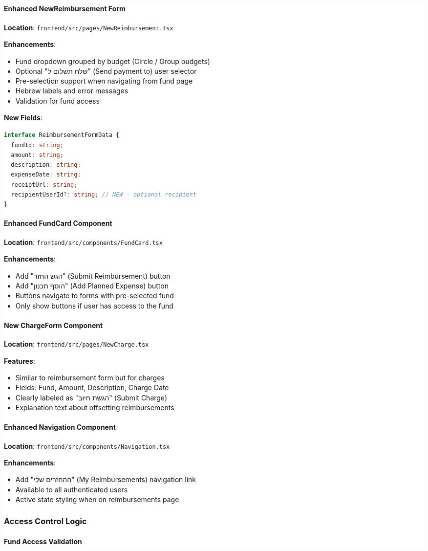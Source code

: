 #### Enhanced NewReimbursement Form

**Location**: `frontend/src/pages/NewReimbursement.tsx`

**Enhancements**:
- Fund dropdown grouped by budget (Circle / Group budgets)
- Optional "שלח תשלום ל" (Send payment to) user selector
- Pre-selection support when navigating from fund page
- Hebrew labels and error messages
- Validation for fund access

**New Fields**:
```typescript
interface ReimbursementFormData {
  fundId: string;
  amount: string;
  description: string;
  expenseDate: string;
  receiptUrl: string;
  recipientUserId?: string; // NEW - optional recipient
}
```

#### Enhanced FundCard Component

**Location**: `frontend/src/components/FundCard.tsx`

**Enhancements**:
- Add "הגש החזר" (Submit Reimbursement) button
- Add "הוסף תכנון" (Add Planned Expense) button
- Buttons navigate to forms with pre-selected fund
- Only show buttons if user has access to the fund

#### New ChargeForm Component

**Location**: `frontend/src/pages/NewCharge.tsx`

**Features**:
- Similar to reimbursement form but for charges
- Fields: Fund, Amount, Description, Charge Date
- Clearly labeled as "הגשת חיוב" (Submit Charge)
- Explanation text about offsetting reimbursements

#### Enhanced Navigation Component

**Location**: `frontend/src/components/Navigation.tsx`

**Enhancements**:
- Add "ההחזרים שלי" (My Reimbursements) navigation link
- Available to all authenticated users
- Active state styling when on reimbursements page

### Access Control Logic

#### Fund Access Validation
